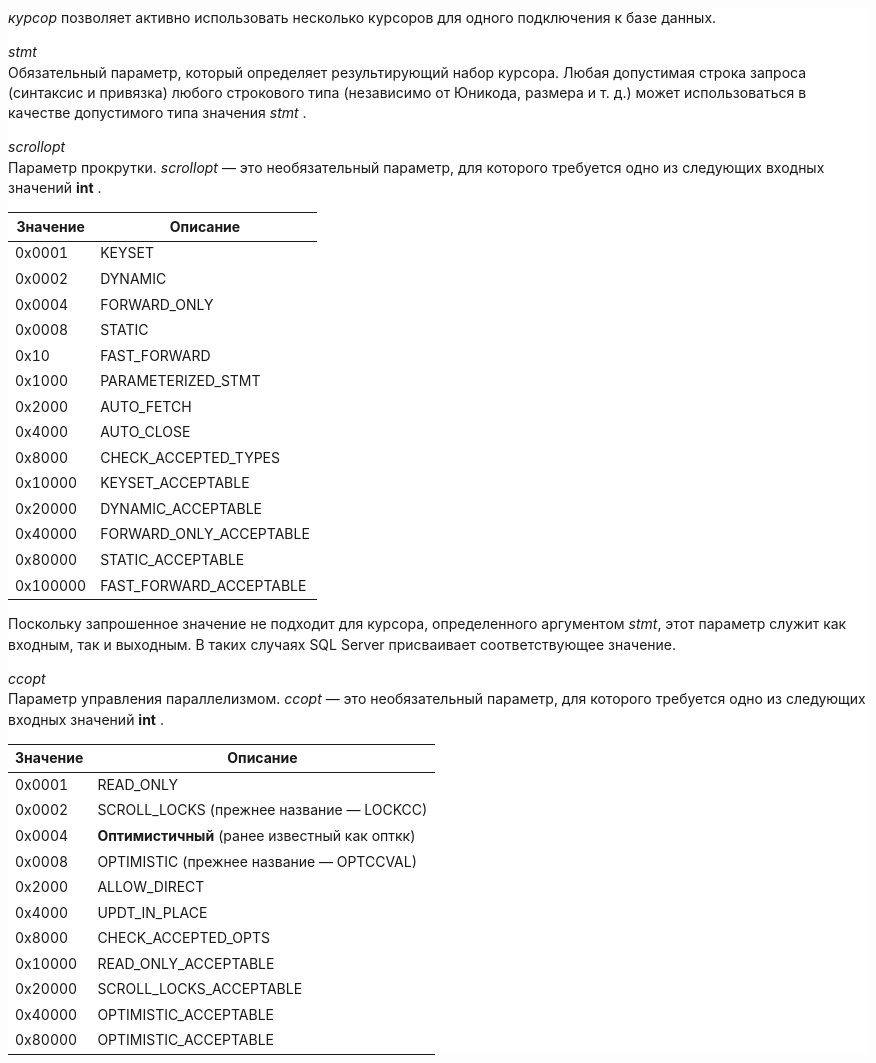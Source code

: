  *курсор* позволяет активно использовать несколько курсоров для одного подключения к базе данных.  
  
 *stmt*  
 Обязательный параметр, который определяет результирующий набор курсора. Любая допустимая строка запроса (синтаксис и привязка) любого строкового типа (независимо от Юникода, размера и т. д.) может использоваться в качестве допустимого типа значения *stmt* .  
  
 *scrollopt*  
 Параметр прокрутки. *scrollopt* — это необязательный параметр, для которого требуется одно из следующих входных значений **int** .  
  
|Значение|Описание|  
|-----------|-----------------|  
|0x0001|KEYSET|  
|0x0002|DYNAMIC|  
|0x0004|FORWARD_ONLY|  
|0x0008|STATIC|  
|0x10|FAST_FORWARD|  
|0x1000|PARAMETERIZED_STMT|  
|0x2000|AUTO_FETCH|  
|0x4000|AUTO_CLOSE|  
|0x8000|CHECK_ACCEPTED_TYPES|  
|0x10000|KEYSET_ACCEPTABLE|  
|0x20000|DYNAMIC_ACCEPTABLE|  
|0x40000|FORWARD_ONLY_ACCEPTABLE|  
|0x80000|STATIC_ACCEPTABLE|  
|0x100000|FAST_FORWARD_ACCEPTABLE|  
  
 Поскольку запрошенное значение не подходит для курсора, определенного аргументом *stmt*, этот параметр служит как входным, так и выходным. В таких случаях SQL Server присваивает соответствующее значение.  
  
 *ccopt*  
 Параметр управления параллелизмом. *ccopt* — это необязательный параметр, для которого требуется одно из следующих входных значений **int** .  
  
|Значение|Описание|  
|-----------|-----------------|  
|0x0001|READ_ONLY|  
|0x0002|SCROLL_LOCKS (прежнее название — LOCKCC)|  
|0x0004|**Оптимистичный** (ранее известный как опткк)|  
|0x0008|OPTIMISTIC (прежнее название — OPTCCVAL)|  
|0x2000|ALLOW_DIRECT|  
|0x4000|UPDT_IN_PLACE|  
|0x8000|CHECK_ACCEPTED_OPTS|  
|0x10000|READ_ONLY_ACCEPTABLE|  
|0x20000|SCROLL_LOCKS_ACCEPTABLE|  
|0x40000|OPTIMISTIC_ACCEPTABLE|  
|0x80000|OPTIMISTIC_ACCEPTABLE|  